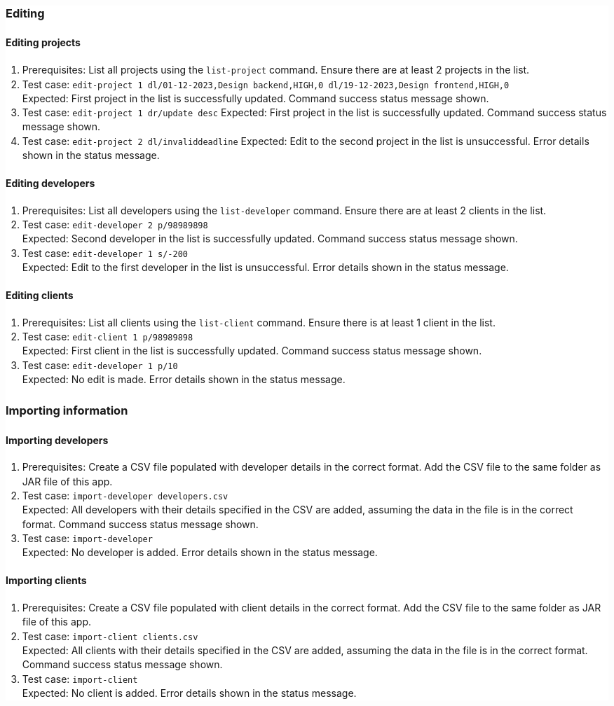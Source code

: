 ### Editing
#### Editing projects
1. Prerequisites: List all projects using the `list-project` command. Ensure there are at least 2 projects in the list.
2. Test case: `edit-project 1 dl/01-12-2023,Design backend,HIGH,0 dl/19-12-2023,Design frontend,HIGH,0`<br>
   Expected: First project in the list is successfully updated. Command success status message shown.
3. Test case: `edit-project 1 dr/update desc`
   Expected: First project in the list is successfully updated. Command success status message shown.
4. Test case: `edit-project 2 dl/invaliddeadline`
   Expected: Edit to the second project in the list is unsuccessful. Error details shown in the status message.

#### Editing developers
1. Prerequisites: List all developers using the `list-developer` command. Ensure there are at least 2 clients in the
   list.
2. Test case: `edit-developer 2 p/98989898`<br>
   Expected: Second developer in the list is successfully updated. Command success status message shown.
3. Test case: `edit-developer 1 s/-200`<br>
   Expected: Edit to the first developer in the list is unsuccessful. Error details shown in the status message.

#### Editing clients
1. Prerequisites: List all clients using the `list-client` command. Ensure there is at least 1 client in the list.
2. Test case: `edit-client 1 p/98989898`<br>
   Expected: First client in the list is successfully updated. Command success status message shown.
3. Test case: `edit-developer 1 p/10`<br>
   Expected: No edit is made. Error details shown in the status message.

### Importing information
#### Importing developers
1. Prerequisites: Create a CSV file populated with developer details in the correct format. Add the CSV file to the same
   folder as JAR file of this app.
2. Test case: `import-developer developers.csv`<br>
   Expected: All developers with their details specified in the CSV are added, assuming the data in the file is in the
   correct format. Command success status message shown.
3. Test case: `import-developer`<br>
   Expected: No developer is added. Error details shown in the status message.

#### Importing clients
1. Prerequisites: Create a CSV file populated with client details in the correct format. Add the CSV file to the same
   folder as JAR file of this app.
2. Test case: `import-client clients.csv`<br>
   Expected: All clients with their details specified in the CSV are added, assuming the data in the file is in the
   correct format. Command success status message shown.
3. Test case: `import-client`<br>
   Expected: No client is added. Error details shown in the status message.

